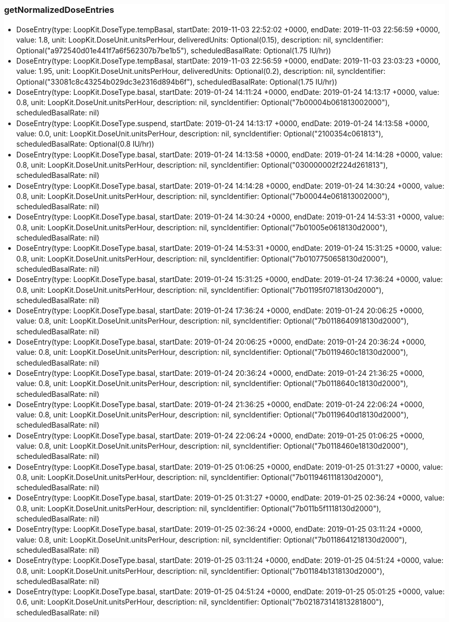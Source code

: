 ### getNormalizedDoseEntries

* DoseEntry(type: LoopKit.DoseType.tempBasal, startDate: 2019-11-03 22:52:02 +0000, endDate: 2019-11-03 22:56:59 +0000, value: 1.8, unit: LoopKit.DoseUnit.unitsPerHour, deliveredUnits: Optional(0.15), description: nil, syncIdentifier: Optional("a972540d01e441f7a6f562307b7be1b5"), scheduledBasalRate: Optional(1.75 IU/hr))
* DoseEntry(type: LoopKit.DoseType.tempBasal, startDate: 2019-11-03 22:56:59 +0000, endDate: 2019-11-03 23:03:23 +0000, value: 1.95, unit: LoopKit.DoseUnit.unitsPerHour, deliveredUnits: Optional(0.2), description: nil, syncIdentifier: Optional("33081c8c43254b029dc3e2316d894b6f"), scheduledBasalRate: Optional(1.75 IU/hr))
* DoseEntry(type: LoopKit.DoseType.basal, startDate: 2019-01-24 14:11:24 +0000, endDate: 2019-01-24 14:13:17 +0000, value: 0.8, unit: LoopKit.DoseUnit.unitsPerHour, description: nil, syncIdentifier: Optional("7b00004b061813002000"), scheduledBasalRate: nil)
* DoseEntry(type: LoopKit.DoseType.suspend, startDate: 2019-01-24 14:13:17 +0000, endDate: 2019-01-24 14:13:58 +0000, value: 0.0, unit: LoopKit.DoseUnit.unitsPerHour, description: nil, syncIdentifier: Optional("2100354c061813"), scheduledBasalRate: Optional(0.8 IU/hr))
* DoseEntry(type: LoopKit.DoseType.basal, startDate: 2019-01-24 14:13:58 +0000, endDate: 2019-01-24 14:14:28 +0000, value: 0.8, unit: LoopKit.DoseUnit.unitsPerHour, description: nil, syncIdentifier: Optional("030000002f224d261813"), scheduledBasalRate: nil)
* DoseEntry(type: LoopKit.DoseType.basal, startDate: 2019-01-24 14:14:28 +0000, endDate: 2019-01-24 14:30:24 +0000, value: 0.8, unit: LoopKit.DoseUnit.unitsPerHour, description: nil, syncIdentifier: Optional("7b00044e061813002000"), scheduledBasalRate: nil)
* DoseEntry(type: LoopKit.DoseType.basal, startDate: 2019-01-24 14:30:24 +0000, endDate: 2019-01-24 14:53:31 +0000, value: 0.8, unit: LoopKit.DoseUnit.unitsPerHour, description: nil, syncIdentifier: Optional("7b01005e0618130d2000"), scheduledBasalRate: nil)
* DoseEntry(type: LoopKit.DoseType.basal, startDate: 2019-01-24 14:53:31 +0000, endDate: 2019-01-24 15:31:25 +0000, value: 0.8, unit: LoopKit.DoseUnit.unitsPerHour, description: nil, syncIdentifier: Optional("7b0107750658130d2000"), scheduledBasalRate: nil)
* DoseEntry(type: LoopKit.DoseType.basal, startDate: 2019-01-24 15:31:25 +0000, endDate: 2019-01-24 17:36:24 +0000, value: 0.8, unit: LoopKit.DoseUnit.unitsPerHour, description: nil, syncIdentifier: Optional("7b01195f0718130d2000"), scheduledBasalRate: nil)
* DoseEntry(type: LoopKit.DoseType.basal, startDate: 2019-01-24 17:36:24 +0000, endDate: 2019-01-24 20:06:25 +0000, value: 0.8, unit: LoopKit.DoseUnit.unitsPerHour, description: nil, syncIdentifier: Optional("7b0118640918130d2000"), scheduledBasalRate: nil)
* DoseEntry(type: LoopKit.DoseType.basal, startDate: 2019-01-24 20:06:25 +0000, endDate: 2019-01-24 20:36:24 +0000, value: 0.8, unit: LoopKit.DoseUnit.unitsPerHour, description: nil, syncIdentifier: Optional("7b0119460c18130d2000"), scheduledBasalRate: nil)
* DoseEntry(type: LoopKit.DoseType.basal, startDate: 2019-01-24 20:36:24 +0000, endDate: 2019-01-24 21:36:25 +0000, value: 0.8, unit: LoopKit.DoseUnit.unitsPerHour, description: nil, syncIdentifier: Optional("7b0118640c18130d2000"), scheduledBasalRate: nil)
* DoseEntry(type: LoopKit.DoseType.basal, startDate: 2019-01-24 21:36:25 +0000, endDate: 2019-01-24 22:06:24 +0000, value: 0.8, unit: LoopKit.DoseUnit.unitsPerHour, description: nil, syncIdentifier: Optional("7b0119640d18130d2000"), scheduledBasalRate: nil)
* DoseEntry(type: LoopKit.DoseType.basal, startDate: 2019-01-24 22:06:24 +0000, endDate: 2019-01-25 01:06:25 +0000, value: 0.8, unit: LoopKit.DoseUnit.unitsPerHour, description: nil, syncIdentifier: Optional("7b0118460e18130d2000"), scheduledBasalRate: nil)
* DoseEntry(type: LoopKit.DoseType.basal, startDate: 2019-01-25 01:06:25 +0000, endDate: 2019-01-25 01:31:27 +0000, value: 0.8, unit: LoopKit.DoseUnit.unitsPerHour, description: nil, syncIdentifier: Optional("7b0119461118130d2000"), scheduledBasalRate: nil)
* DoseEntry(type: LoopKit.DoseType.basal, startDate: 2019-01-25 01:31:27 +0000, endDate: 2019-01-25 02:36:24 +0000, value: 0.8, unit: LoopKit.DoseUnit.unitsPerHour, description: nil, syncIdentifier: Optional("7b011b5f1118130d2000"), scheduledBasalRate: nil)
* DoseEntry(type: LoopKit.DoseType.basal, startDate: 2019-01-25 02:36:24 +0000, endDate: 2019-01-25 03:11:24 +0000, value: 0.8, unit: LoopKit.DoseUnit.unitsPerHour, description: nil, syncIdentifier: Optional("7b0118641218130d2000"), scheduledBasalRate: nil)
* DoseEntry(type: LoopKit.DoseType.basal, startDate: 2019-01-25 03:11:24 +0000, endDate: 2019-01-25 04:51:24 +0000, value: 0.8, unit: LoopKit.DoseUnit.unitsPerHour, description: nil, syncIdentifier: Optional("7b01184b1318130d2000"), scheduledBasalRate: nil)
* DoseEntry(type: LoopKit.DoseType.basal, startDate: 2019-01-25 04:51:24 +0000, endDate: 2019-01-25 05:01:25 +0000, value: 0.6, unit: LoopKit.DoseUnit.unitsPerHour, description: nil, syncIdentifier: Optional("7b021873141813281800"), scheduledBasalRate: nil)
